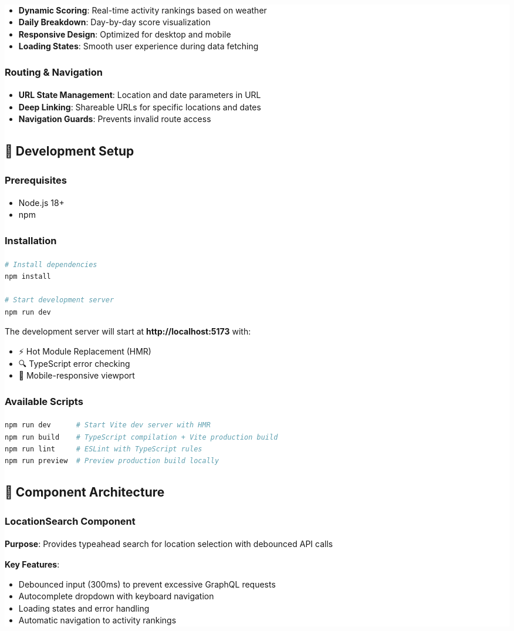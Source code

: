 - **Dynamic Scoring**: Real-time activity rankings based on weather
- **Daily Breakdown**: Day-by-day score visualization
- **Responsive Design**: Optimized for desktop and mobile
- **Loading States**: Smooth user experience during data fetching

### Routing & Navigation

- **URL State Management**: Location and date parameters in URL
- **Deep Linking**: Shareable URLs for specific locations and dates
- **Navigation Guards**: Prevents invalid route access

## 🔧 Development Setup

### Prerequisites

- Node.js 18+
- npm

### Installation

```bash
# Install dependencies
npm install

# Start development server
npm run dev
```

The development server will start at **http://localhost:5173** with:

- ⚡ Hot Module Replacement (HMR)
- 🔍 TypeScript error checking
- 📱 Mobile-responsive viewport

### Available Scripts

```bash
npm run dev      # Start Vite dev server with HMR
npm run build    # TypeScript compilation + Vite production build
npm run lint     # ESLint with TypeScript rules
npm run preview  # Preview production build locally
```

## 🧩 Component Architecture

### LocationSearch Component

**Purpose**: Provides typeahead search for location selection with debounced API calls

**Key Features**:

- Debounced input (300ms) to prevent excessive GraphQL requests
- Autocomplete dropdown with keyboard navigation
- Loading states and error handling
- Automatic navigation to activity rankings
